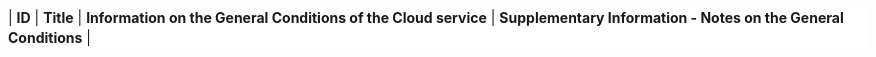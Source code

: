 | **ID** | **Title**                                                                             | **Information on the General Conditions of the Cloud service**                                                                                                                                                                                                                                                                                                                                                                                                                                                                                                                                                                                                                                                                                                                                                                                                                                                                                                                                                                                                                                                                                                                                                                                                                                                                                                                                                                                                                                                                                                                                                                                                                                                                                                                                                                                                             | **Supplementary Information - Notes on the General Conditions**                                                                                                                                                                                                                                                                                                                                                                                                                                                                                                                                                                                                                                                                                                                                                                                                                                                                                                                                                                                                                                                                                                                                                                                                                                                                                                                                                                                                                                                                                                                                                                                                                                                                                                             |